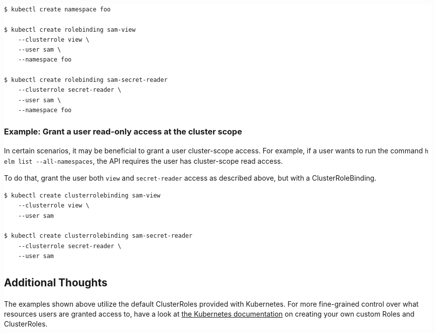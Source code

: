 ```console
$ kubectl create namespace foo

$ kubectl create rolebinding sam-view
    --clusterrole view \​
    --user sam \​
    --namespace foo

$ kubectl create rolebinding sam-secret-reader
    --clusterrole secret-reader \​
    --user sam \​
    --namespace foo
```

### Example: Grant a user read-only access at the cluster scope

In certain scenarios, it may be beneficial to grant a user cluster-scope access. For example, if a
user wants to run the command `helm list --all-namespaces`, the API requires the user has
cluster-scope read access.

To do that, grant the user both `view` and `secret-reader` access as described above, but with a
ClusterRoleBinding.

```console
$ kubectl create clusterrolebinding sam-view
    --clusterrole view \​
    --user sam

$ kubectl create clusterrolebinding sam-secret-reader
    --clusterrole secret-reader \​
    --user sam
```

## Additional Thoughts

The examples shown above utilize the default ClusterRoles provided with Kubernetes. For more
fine-grained control over what resources users are granted access to, have a look at [the Kubernetes
documentation](https://kubernetes.io/docs/reference/access-authn-authz/rbac/) on creating your own
custom Roles and ClusterRoles.

